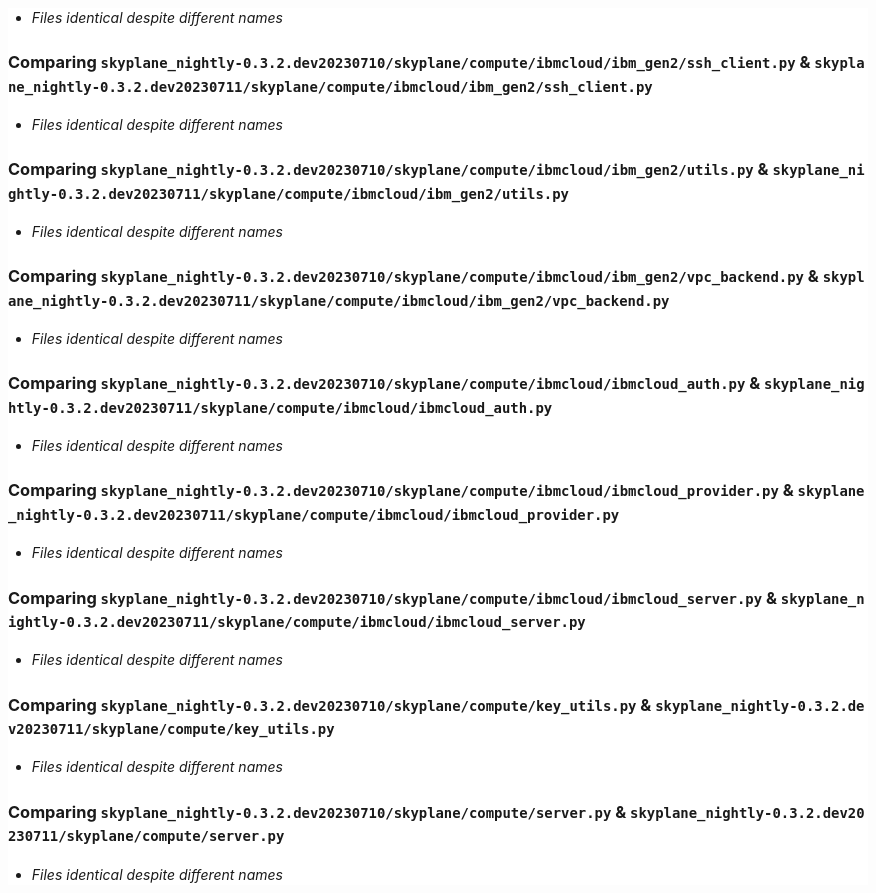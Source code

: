  * *Files identical despite different names*

### Comparing `skyplane_nightly-0.3.2.dev20230710/skyplane/compute/ibmcloud/ibm_gen2/ssh_client.py` & `skyplane_nightly-0.3.2.dev20230711/skyplane/compute/ibmcloud/ibm_gen2/ssh_client.py`

 * *Files identical despite different names*

### Comparing `skyplane_nightly-0.3.2.dev20230710/skyplane/compute/ibmcloud/ibm_gen2/utils.py` & `skyplane_nightly-0.3.2.dev20230711/skyplane/compute/ibmcloud/ibm_gen2/utils.py`

 * *Files identical despite different names*

### Comparing `skyplane_nightly-0.3.2.dev20230710/skyplane/compute/ibmcloud/ibm_gen2/vpc_backend.py` & `skyplane_nightly-0.3.2.dev20230711/skyplane/compute/ibmcloud/ibm_gen2/vpc_backend.py`

 * *Files identical despite different names*

### Comparing `skyplane_nightly-0.3.2.dev20230710/skyplane/compute/ibmcloud/ibmcloud_auth.py` & `skyplane_nightly-0.3.2.dev20230711/skyplane/compute/ibmcloud/ibmcloud_auth.py`

 * *Files identical despite different names*

### Comparing `skyplane_nightly-0.3.2.dev20230710/skyplane/compute/ibmcloud/ibmcloud_provider.py` & `skyplane_nightly-0.3.2.dev20230711/skyplane/compute/ibmcloud/ibmcloud_provider.py`

 * *Files identical despite different names*

### Comparing `skyplane_nightly-0.3.2.dev20230710/skyplane/compute/ibmcloud/ibmcloud_server.py` & `skyplane_nightly-0.3.2.dev20230711/skyplane/compute/ibmcloud/ibmcloud_server.py`

 * *Files identical despite different names*

### Comparing `skyplane_nightly-0.3.2.dev20230710/skyplane/compute/key_utils.py` & `skyplane_nightly-0.3.2.dev20230711/skyplane/compute/key_utils.py`

 * *Files identical despite different names*

### Comparing `skyplane_nightly-0.3.2.dev20230710/skyplane/compute/server.py` & `skyplane_nightly-0.3.2.dev20230711/skyplane/compute/server.py`

 * *Files identical despite different names*
